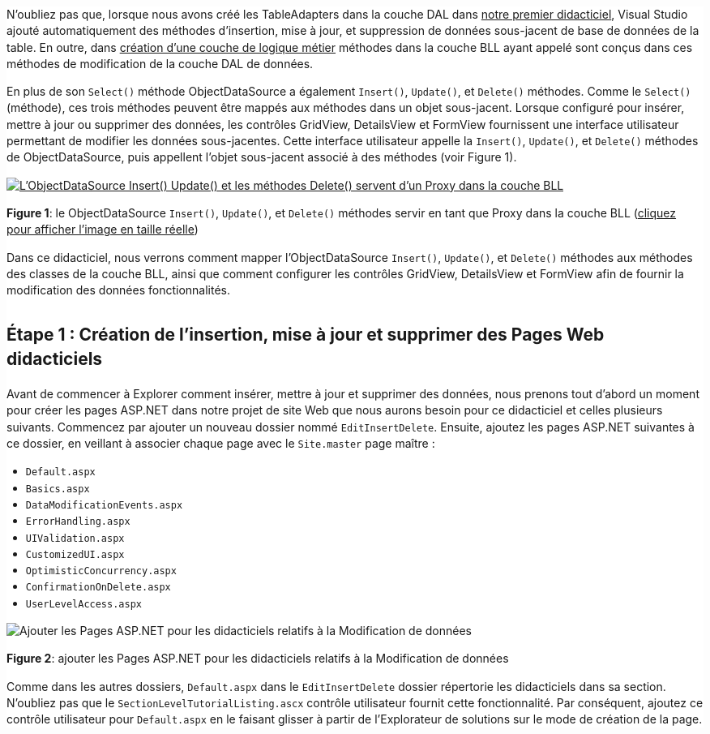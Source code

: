 N’oubliez pas que, lorsque nous avons créé les TableAdapters dans la couche DAL dans [notre premier didacticiel](../introduction/creating-a-data-access-layer-cs.md), Visual Studio ajouté automatiquement des méthodes d’insertion, mise à jour, et suppression de données sous-jacent de base de données de la table. En outre, dans [création d’une couche de logique métier](../introduction/creating-a-business-logic-layer-cs.md) méthodes dans la couche BLL ayant appelé sont conçus dans ces méthodes de modification de la couche DAL de données.

En plus de son `Select()` méthode ObjectDataSource a également `Insert()`, `Update()`, et `Delete()` méthodes. Comme le `Select()` (méthode), ces trois méthodes peuvent être mappés aux méthodes dans un objet sous-jacent. Lorsque configuré pour insérer, mettre à jour ou supprimer des données, les contrôles GridView, DetailsView et FormView fournissent une interface utilisateur permettant de modifier les données sous-jacentes. Cette interface utilisateur appelle la `Insert()`, `Update()`, et `Delete()` méthodes de ObjectDataSource, puis appellent l’objet sous-jacent associé à des méthodes (voir Figure 1).


[![L’ObjectDataSource Insert() Update() et les méthodes Delete() servent d’un Proxy dans la couche BLL](an-overview-of-inserting-updating-and-deleting-data-cs/_static/image2.png)](an-overview-of-inserting-updating-and-deleting-data-cs/_static/image1.png)

**Figure 1**: le ObjectDataSource `Insert()`, `Update()`, et `Delete()` méthodes servir en tant que Proxy dans la couche BLL ([cliquez pour afficher l’image en taille réelle](an-overview-of-inserting-updating-and-deleting-data-cs/_static/image3.png))


Dans ce didacticiel, nous verrons comment mapper l’ObjectDataSource `Insert()`, `Update()`, et `Delete()` méthodes aux méthodes des classes de la couche BLL, ainsi que comment configurer les contrôles GridView, DetailsView et FormView afin de fournir la modification des données fonctionnalités.

## <a name="step-1-creating-the-insert-update-and-delete-tutorials-web-pages"></a>Étape 1 : Création de l’insertion, mise à jour et supprimer des Pages Web didacticiels

Avant de commencer à Explorer comment insérer, mettre à jour et supprimer des données, nous prenons tout d’abord un moment pour créer les pages ASP.NET dans notre projet de site Web que nous aurons besoin pour ce didacticiel et celles plusieurs suivants. Commencez par ajouter un nouveau dossier nommé `EditInsertDelete`. Ensuite, ajoutez les pages ASP.NET suivantes à ce dossier, en veillant à associer chaque page avec le `Site.master` page maître :

- `Default.aspx`
- `Basics.aspx`
- `DataModificationEvents.aspx`
- `ErrorHandling.aspx`
- `UIValidation.aspx`
- `CustomizedUI.aspx`
- `OptimisticConcurrency.aspx`
- `ConfirmationOnDelete.aspx`
- `UserLevelAccess.aspx`


![Ajouter les Pages ASP.NET pour les didacticiels relatifs à la Modification de données](an-overview-of-inserting-updating-and-deleting-data-cs/_static/image4.png)

**Figure 2**: ajouter les Pages ASP.NET pour les didacticiels relatifs à la Modification de données


Comme dans les autres dossiers, `Default.aspx` dans le `EditInsertDelete` dossier répertorie les didacticiels dans sa section. N’oubliez pas que le `SectionLevelTutorialListing.ascx` contrôle utilisateur fournit cette fonctionnalité. Par conséquent, ajoutez ce contrôle utilisateur pour `Default.aspx` en le faisant glisser à partir de l’Explorateur de solutions sur le mode de création de la page.
